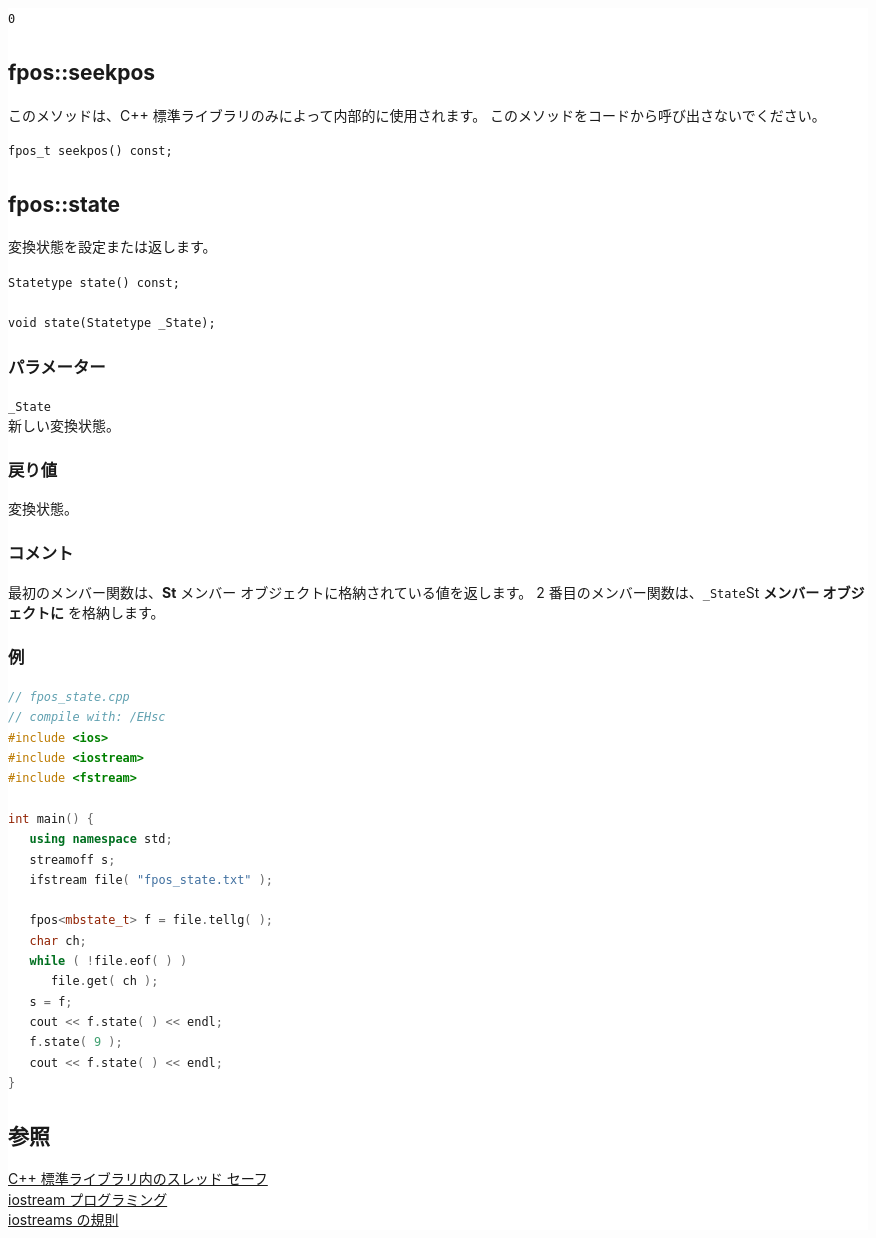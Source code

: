 ```Output  
0  
```  
  
##  <a name="seekpos"></a>  fpos::seekpos  
 このメソッドは、C++ 標準ライブラリのみによって内部的に使用されます。 このメソッドをコードから呼び出さないでください。  
  
```  
fpos_t seekpos() const;
```  
  
##  <a name="state"></a>  fpos::state  
 変換状態を設定または返します。  
  
```  
Statetype state() const;

void state(Statetype _State);
```  
  
### <a name="parameters"></a>パラメーター  
 `_State`  
 新しい変換状態。  
  
### <a name="return-value"></a>戻り値  
 変換状態。  
  
### <a name="remarks"></a>コメント  
 最初のメンバー関数は、**St** メンバー オブジェクトに格納されている値を返します。 2 番目のメンバー関数は、`_State`St **メンバー オブジェクトに**  を格納します。  
  
### <a name="example"></a>例  
  
```cpp  
// fpos_state.cpp  
// compile with: /EHsc  
#include <ios>  
#include <iostream>  
#include <fstream>  
  
int main() {  
   using namespace std;  
   streamoff s;  
   ifstream file( "fpos_state.txt" );  
  
   fpos<mbstate_t> f = file.tellg( );  
   char ch;  
   while ( !file.eof( ) )  
      file.get( ch );  
   s = f;  
   cout << f.state( ) << endl;  
   f.state( 9 );  
   cout << f.state( ) << endl;  
}  
```  
  
## <a name="see-also"></a>参照  
 [C++ 標準ライブラリ内のスレッド セーフ](../standard-library/thread-safety-in-the-cpp-standard-library.md)   
 [iostream プログラミング](../standard-library/iostream-programming.md)   
 [iostreams の規則](../standard-library/iostreams-conventions.md)

